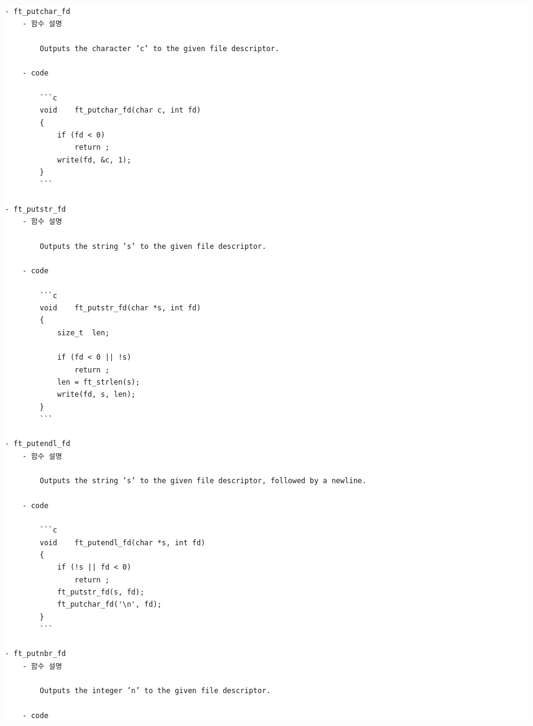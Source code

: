     - ft_putchar_fd
        - 함수 설명
            
            Outputs the character ’c’ to the given file descriptor.
            
        - code
            
            ```c
            void	ft_putchar_fd(char c, int fd)
            {
            	if (fd < 0)
            		return ;
            	write(fd, &c, 1);
            }
            ```
            
    - ft_putstr_fd
        - 함수 설명
            
            Outputs the string ’s’ to the given file descriptor.
            
        - code
            
            ```c
            void	ft_putstr_fd(char *s, int fd)
            {
            	size_t	len;
            
            	if (fd < 0 || !s)
            		return ;
            	len = ft_strlen(s);
            	write(fd, s, len);
            }
            ```
            
    - ft_putendl_fd
        - 함수 설명
            
            Outputs the string ’s’ to the given file descriptor, followed by a newline.
            
        - code
            
            ```c
            void	ft_putendl_fd(char *s, int fd)
            {
            	if (!s || fd < 0)
            		return ;
            	ft_putstr_fd(s, fd);
            	ft_putchar_fd('\n', fd);
            }
            ```
            
    - ft_putnbr_fd
        - 함수 설명
            
            Outputs the integer ’n’ to the given file descriptor.
            
        - code
            